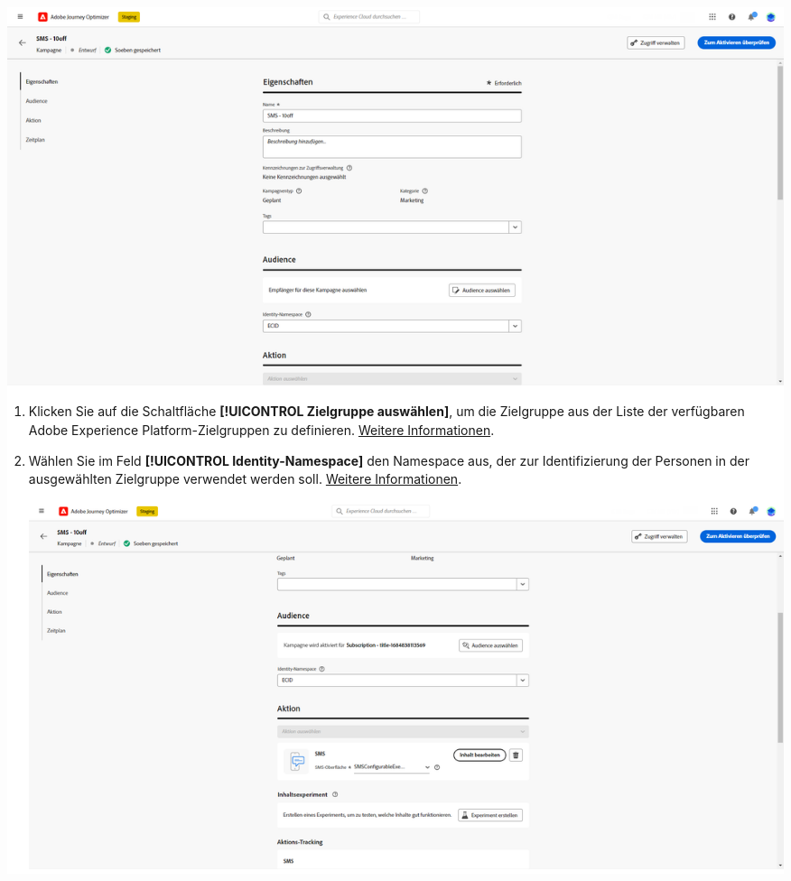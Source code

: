    ![](assets/sms_create_4.png)

1. Klicken Sie auf die Schaltfläche **[!UICONTROL Zielgruppe auswählen]**, um die Zielgruppe aus der Liste der verfügbaren Adobe Experience Platform-Zielgruppen zu definieren. [Weitere Informationen](../audience/about-audiences.md).

1. Wählen Sie im Feld **[!UICONTROL Identity-Namespace]** den Namespace aus, der zur Identifizierung der Personen in der ausgewählten Zielgruppe verwendet werden soll. [Weitere Informationen](../event/about-creating.md#select-the-namespace).

   ![](assets/sms_create_5.png)
